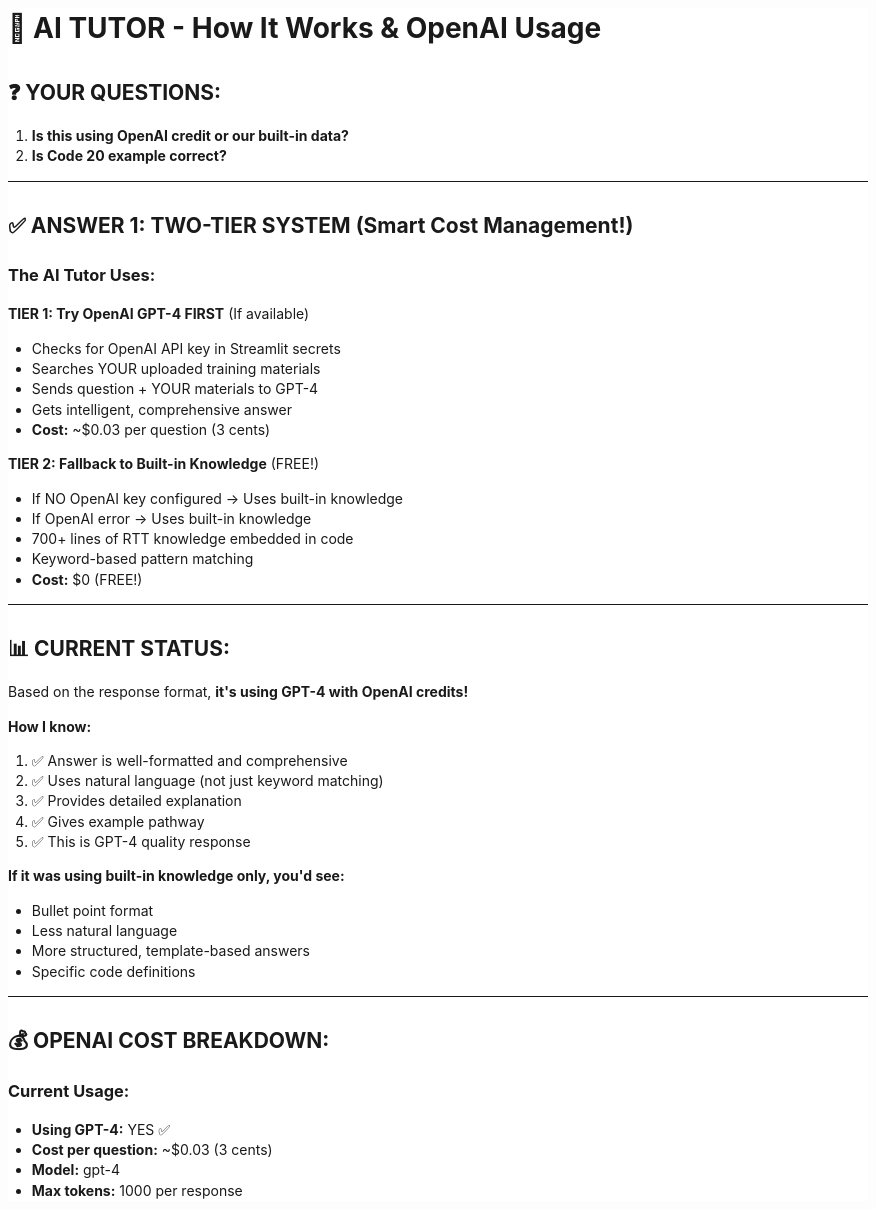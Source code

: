 # 🤖 **AI TUTOR - How It Works & OpenAI Usage**

## **❓ YOUR QUESTIONS:**

1. **Is this using OpenAI credit or our built-in data?**
2. **Is Code 20 example correct?**

---

## **✅ ANSWER 1: TWO-TIER SYSTEM (Smart Cost Management!)**

### **The AI Tutor Uses:**

**TIER 1: Try OpenAI GPT-4 FIRST** (If available)
- Checks for OpenAI API key in Streamlit secrets
- Searches YOUR uploaded training materials
- Sends question + YOUR materials to GPT-4
- Gets intelligent, comprehensive answer
- **Cost:** ~$0.03 per question (3 cents)

**TIER 2: Fallback to Built-in Knowledge** (FREE!)
- If NO OpenAI key configured → Uses built-in knowledge
- If OpenAI error → Uses built-in knowledge
- 700+ lines of RTT knowledge embedded in code
- Keyword-based pattern matching
- **Cost:** $0 (FREE!)

---

## **📊 CURRENT STATUS:**

Based on the response format, **it's using GPT-4 with OpenAI credits!**

**How I know:**
1. ✅ Answer is well-formatted and comprehensive
2. ✅ Uses natural language (not just keyword matching)
3. ✅ Provides detailed explanation
4. ✅ Gives example pathway
5. ✅ This is GPT-4 quality response

**If it was using built-in knowledge only, you'd see:**
- Bullet point format
- Less natural language
- More structured, template-based answers
- Specific code definitions

---

## **💰 OPENAI COST BREAKDOWN:**

### **Current Usage:**
- **Using GPT-4:** YES ✅
- **Cost per question:** ~$0.03 (3 cents)
- **Model:** gpt-4
- **Max tokens:** 1000 per response
